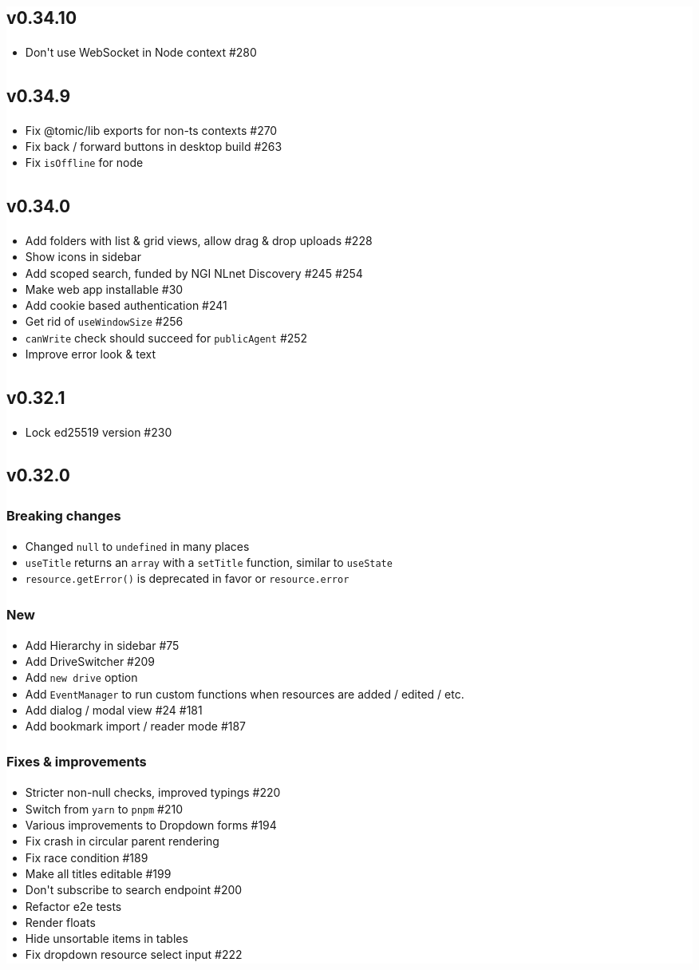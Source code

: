 ## v0.34.10

- Don't use WebSocket in Node context #280

## v0.34.9

- Fix @tomic/lib exports for non-ts contexts #270
- Fix back / forward buttons in desktop build #263
- Fix `isOffline` for node

## v0.34.0

- Add folders with list & grid views, allow drag & drop uploads #228
- Show icons in sidebar
- Add scoped search, funded by NGI NLnet Discovery #245 #254
- Make web app installable #30
- Add cookie based authentication #241
- Get rid of `useWindowSize` #256
- `canWrite` check should succeed for `publicAgent` #252
- Improve error look & text

## v0.32.1

- Lock ed25519 version #230

## v0.32.0

### Breaking changes

- Changed `null` to `undefined` in many places
- `useTitle` returns an `array` with a `setTitle` function, similar to `useState`
- `resource.getError()` is deprecated in favor or `resource.error`

### New

- Add Hierarchy in sidebar #75
- Add DriveSwitcher #209
- Add `new drive` option
- Add `EventManager` to run custom functions when resources are added / edited / etc.
- Add dialog / modal view #24 #181
- Add bookmark import / reader mode #187

### Fixes & improvements

- Stricter non-null checks, improved typings #220
- Switch from `yarn` to `pnpm` #210
- Various improvements to Dropdown forms #194
- Fix crash in circular parent rendering
- Fix race condition #189
- Make all titles editable #199
- Don't subscribe to search endpoint #200
- Refactor e2e tests
- Render floats
- Hide unsortable items in tables
- Fix dropdown resource select input #222
